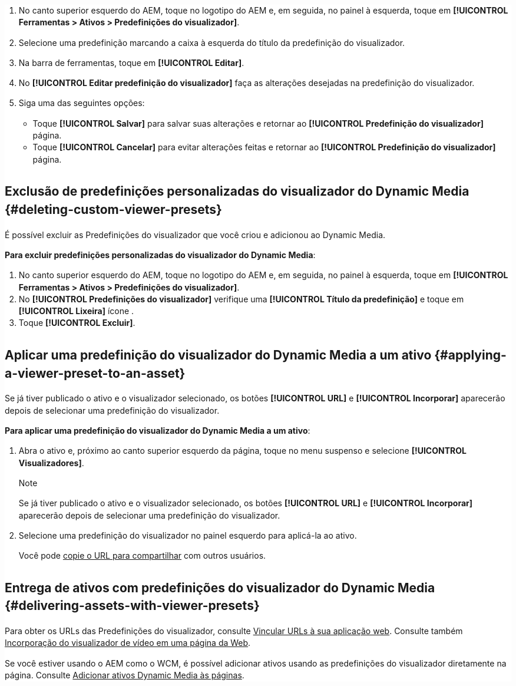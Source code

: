 1. No canto superior esquerdo do AEM, toque no logotipo do AEM e, em seguida, no painel à esquerda, toque em **[!UICONTROL Ferramentas > Ativos > Predefinições do visualizador]**.
1. Selecione uma predefinição marcando a caixa à esquerda do título da predefinição do visualizador.
1. Na barra de ferramentas, toque em **[!UICONTROL Editar]**.
1. No **[!UICONTROL Editar predefinição do visualizador]** faça as alterações desejadas na predefinição do visualizador.
1. Siga uma das seguintes opções:

   * Toque **[!UICONTROL Salvar]** para salvar suas alterações e retornar ao **[!UICONTROL Predefinição do visualizador]** página.
   * Toque **[!UICONTROL Cancelar]** para evitar alterações feitas e retornar ao **[!UICONTROL Predefinição do visualizador]** página.

## Exclusão de predefinições personalizadas do visualizador do Dynamic Media {#deleting-custom-viewer-presets}

É possível excluir as Predefinições do visualizador que você criou e adicionou ao Dynamic Media.

**Para excluir predefinições personalizadas do visualizador do Dynamic Media**:

1. No canto superior esquerdo do AEM, toque no logotipo do AEM e, em seguida, no painel à esquerda, toque em **[!UICONTROL Ferramentas > Ativos > Predefinições do visualizador]**.
1. No **[!UICONTROL Predefinições do visualizador]** verifique uma **[!UICONTROL Título da predefinição]** e toque em **[!UICONTROL Lixeira]** ícone .
1. Toque **[!UICONTROL Excluir]**.

## Aplicar uma predefinição do visualizador do Dynamic Media a um ativo {#applying-a-viewer-preset-to-an-asset}

Se já tiver publicado o ativo e o visualizador selecionado, os botões **[!UICONTROL URL]** e **[!UICONTROL Incorporar]** aparecerão depois de selecionar uma predefinição do visualizador.

**Para aplicar uma predefinição do visualizador do Dynamic Media a um ativo**:

1. Abra o ativo e, próximo ao canto superior esquerdo da página, toque no menu suspenso e selecione **[!UICONTROL Visualizadores]**.

   >[!NOTE]
   >
   >Se já tiver publicado o ativo e o visualizador selecionado, os botões **[!UICONTROL URL]** e **[!UICONTROL Incorporar]** aparecerão depois de selecionar uma predefinição do visualizador.

1. Selecione uma predefinição do visualizador no painel esquerdo para aplicá-la ao ativo.

   Você pode [copie o URL para compartilhar](linking-urls-to-yourwebapplication.md) com outros usuários.

## Entrega de ativos com predefinições do visualizador do Dynamic Media {#delivering-assets-with-viewer-presets}

Para obter os URLs das Predefinições do visualizador, consulte [Vincular URLs à sua aplicação web](linking-urls-to-yourwebapplication.md). Consulte também [Incorporação do visualizador de vídeo em uma página da Web](embed-code.md).

Se você estiver usando o AEM como o WCM, é possível adicionar ativos usando as predefinições do visualizador diretamente na página. Consulte [Adicionar ativos Dynamic Media às páginas](adding-dynamic-media-assets-to-pages.md).
